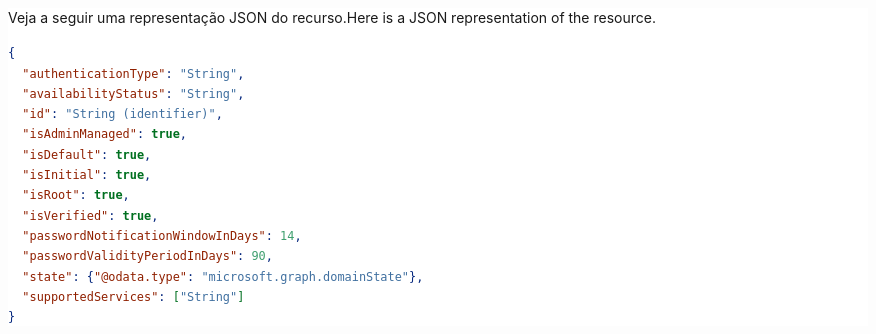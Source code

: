 <span data-ttu-id="8ff2f-228">Veja a seguir uma representação JSON do recurso.</span><span class="sxs-lookup"><span data-stu-id="8ff2f-228">Here is a JSON representation of the resource.</span></span>



```json
{
  "authenticationType": "String",
  "availabilityStatus": "String",
  "id": "String (identifier)",
  "isAdminManaged": true,
  "isDefault": true,
  "isInitial": true,
  "isRoot": true,
  "isVerified": true,
  "passwordNotificationWindowInDays": 14,
  "passwordValidityPeriodInDays": 90,
  "state": {"@odata.type": "microsoft.graph.domainState"},
  "supportedServices": ["String"]
}

```





